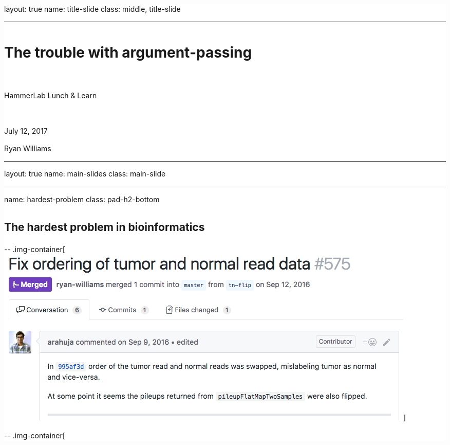 layout: true
name: title-slide
class: middle, title-slide

---
# The trouble with argument-passing

<br/>

HammerLab Lunch & Learn

<br/>

July 12, 2017

Ryan Williams

---
layout: true
name: main-slides
class: main-slide

---
name: hardest-problem
class: pad-h2-bottom
## The hardest problem in bioinformatics

--
.img-container[
[![Github screenshot from PR fixing normal/tumor arugument mixup](img/guac.png)](https://github.com/hammerlab/guacamole/pull/575)]

--
.img-container[